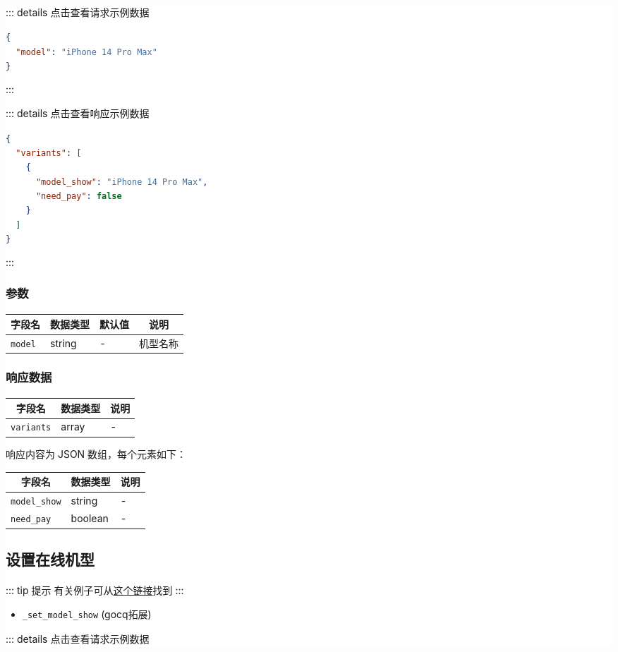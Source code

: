 ::: details 点击查看请求示例数据

```json
{
  "model": "iPhone 14 Pro Max"
}
```

:::

::: details 点击查看响应示例数据

```json
{
  "variants": [
    {
      "model_show": "iPhone 14 Pro Max",
      "need_pay": false
    }
  ]
}
```

:::

### 参数

| 字段名  | 数据类型 | 默认值 | 说明     |
| ------- | -------- | ------ | -------- |
| `model` | string   | -      | 机型名称 |

### 响应数据

| 字段名     | 数据类型 | 说明 |
| ---------- | -------- | ---- |
| `variants` | array    | -    |

响应内容为 JSON 数组，每个元素如下：

| 字段名       | 数据类型 | 说明 |
| ------------ | -------- | ---- |
| `model_show` | string   | -    |
| `need_pay`   | boolean  | -    |

## 设置在线机型

::: tip 提示
有关例子可从[这个链接](https://github.com/Mrs4s/go-cqhttp/pull/872#issuecomment-831180149)找到
:::

- `_set_model_show` (gocq拓展)

::: details 点击查看请求示例数据
